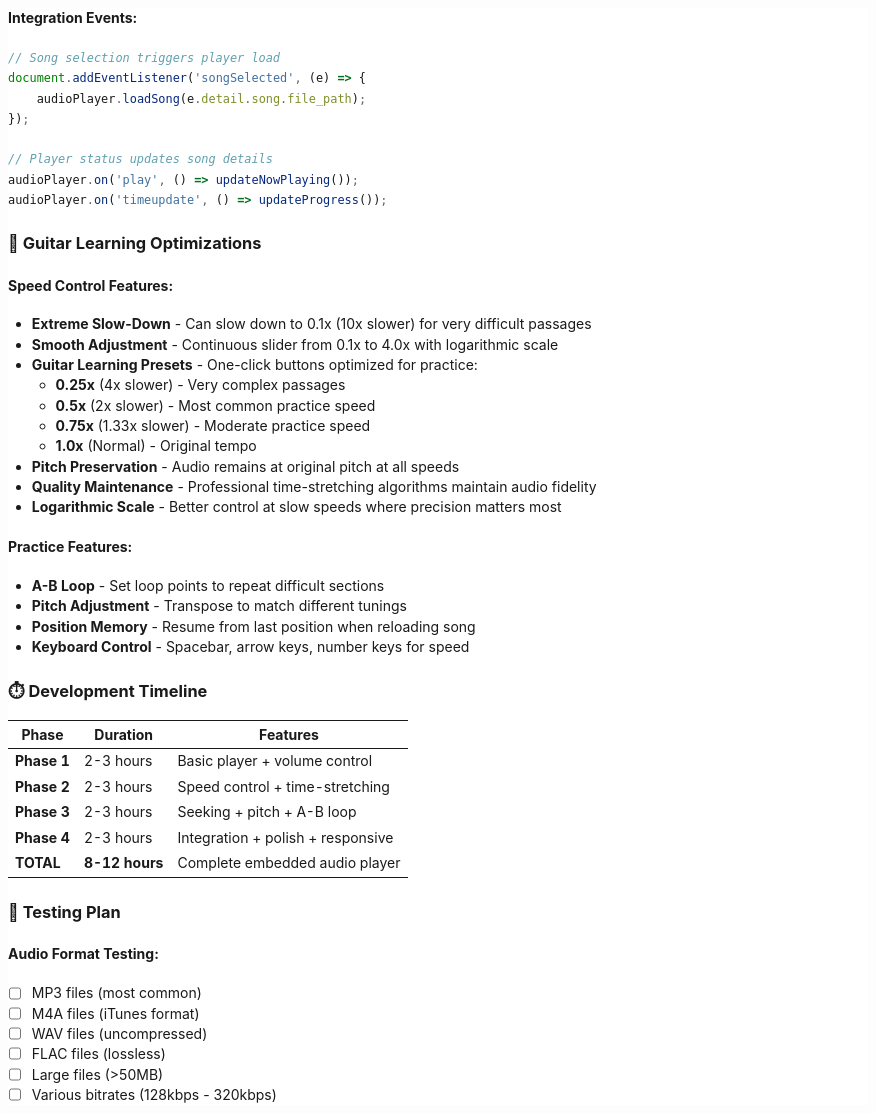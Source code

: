 #### **Integration Events:**
```javascript
// Song selection triggers player load
document.addEventListener('songSelected', (e) => {
    audioPlayer.loadSong(e.detail.song.file_path);
});

// Player status updates song details
audioPlayer.on('play', () => updateNowPlaying());
audioPlayer.on('timeupdate', () => updateProgress());
```

### 🎯 **Guitar Learning Optimizations**

#### **Speed Control Features:**
- **Extreme Slow-Down** - Can slow down to 0.1x (10x slower) for very difficult passages
- **Smooth Adjustment** - Continuous slider from 0.1x to 4.0x with logarithmic scale
- **Guitar Learning Presets** - One-click buttons optimized for practice:
  - **0.25x** (4x slower) - Very complex passages
  - **0.5x** (2x slower) - Most common practice speed  
  - **0.75x** (1.33x slower) - Moderate practice speed
  - **1.0x** (Normal) - Original tempo
- **Pitch Preservation** - Audio remains at original pitch at all speeds
- **Quality Maintenance** - Professional time-stretching algorithms maintain audio fidelity
- **Logarithmic Scale** - Better control at slow speeds where precision matters most

#### **Practice Features:**
- **A-B Loop** - Set loop points to repeat difficult sections
- **Pitch Adjustment** - Transpose to match different tunings
- **Position Memory** - Resume from last position when reloading song
- **Keyboard Control** - Spacebar, arrow keys, number keys for speed

### ⏱️ **Development Timeline**

| Phase | Duration | Features |
|-------|----------|----------|
| **Phase 1** | 2-3 hours | Basic player + volume control |
| **Phase 2** | 2-3 hours | Speed control + time-stretching |
| **Phase 3** | 2-3 hours | Seeking + pitch + A-B loop |
| **Phase 4** | 2-3 hours | Integration + polish + responsive |
| **TOTAL** | **8-12 hours** | Complete embedded audio player |

### 🧪 **Testing Plan**

#### **Audio Format Testing:**
- [ ] MP3 files (most common)
- [ ] M4A files (iTunes format)
- [ ] WAV files (uncompressed)
- [ ] FLAC files (lossless)
- [ ] Large files (>50MB)
- [ ] Various bitrates (128kbps - 320kbps)
